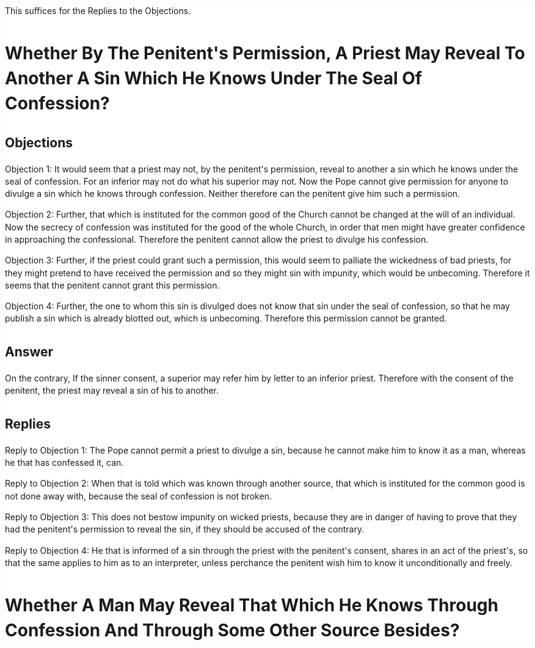 This suffices for the Replies to the Objections.
# Whether By The Penitent's Permission, A Priest May Reveal To Another A Sin Which He Knows Under The Seal Of Confession?

## Objections

Objection 1: It would seem that a priest may not, by the penitent's permission, reveal to another a sin which he knows under the seal of confession. For an inferior may not do what his superior may not. Now the Pope cannot give permission for anyone to divulge a sin which he knows through confession. Neither therefore can the penitent give him such a permission.

Objection 2: Further, that which is instituted for the common good of the Church cannot be changed at the will of an individual. Now the secrecy of confession was instituted for the good of the whole Church, in order that men might have greater confidence in approaching the confessional. Therefore the penitent cannot allow the priest to divulge his confession.

Objection 3: Further, if the priest could grant such a permission, this would seem to palliate the wickedness of bad priests, for they might pretend to have received the permission and so they might sin with impunity, which would be unbecoming. Therefore it seems that the penitent cannot grant this permission.

Objection 4: Further, the one to whom this sin is divulged does not know that sin under the seal of confession, so that he may publish a sin which is already blotted out, which is unbecoming. Therefore this permission cannot be granted.

## Answer

On the contrary, If the sinner consent, a superior may refer him by letter to an inferior priest. Therefore with the consent of the penitent, the priest may reveal a sin of his to another.



## Replies

Reply to Objection 1: The Pope cannot permit a priest to divulge a sin, because he cannot make him to know it as a man, whereas he that has confessed it, can.

Reply to Objection 2: When that is told which was known through another source, that which is instituted for the common good is not done away with, because the seal of confession is not broken.

Reply to Objection 3: This does not bestow impunity on wicked priests, because they are in danger of having to prove that they had the penitent's permission to reveal the sin, if they should be accused of the contrary.

Reply to Objection 4: He that is informed of a sin through the priest with the penitent's consent, shares in an act of the priest's, so that the same applies to him as to an interpreter, unless perchance the penitent wish him to know it unconditionally and freely.
# Whether A Man May Reveal That Which He Knows Through Confession And Through Some Other Source Besides?

